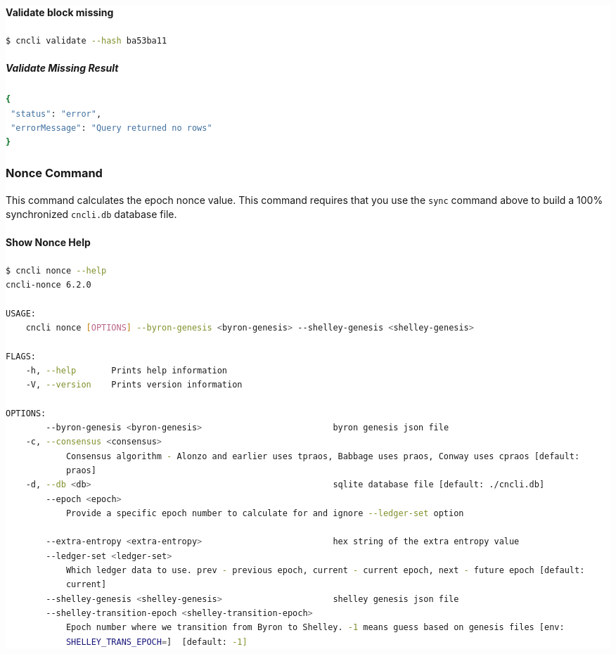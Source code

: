 #### Validate block missing

```bash
$ cncli validate --hash ba53ba11
```

##### Validate Missing Result

```bash
{
 "status": "error",
 "errorMessage": "Query returned no rows"
}
```

### Nonce Command

This command calculates the epoch nonce value. This command requires that you use the ```sync``` command above to build a 100% synchronized ```cncli.db``` database file.

#### Show Nonce Help

```bash
$ cncli nonce --help
cncli-nonce 6.2.0

USAGE:
    cncli nonce [OPTIONS] --byron-genesis <byron-genesis> --shelley-genesis <shelley-genesis>

FLAGS:
    -h, --help       Prints help information
    -V, --version    Prints version information

OPTIONS:
        --byron-genesis <byron-genesis>                          byron genesis json file
    -c, --consensus <consensus>
            Consensus algorithm - Alonzo and earlier uses tpraos, Babbage uses praos, Conway uses cpraos [default:
            praos]
    -d, --db <db>                                                sqlite database file [default: ./cncli.db]
        --epoch <epoch>
            Provide a specific epoch number to calculate for and ignore --ledger-set option

        --extra-entropy <extra-entropy>                          hex string of the extra entropy value
        --ledger-set <ledger-set>
            Which ledger data to use. prev - previous epoch, current - current epoch, next - future epoch [default:
            current]
        --shelley-genesis <shelley-genesis>                      shelley genesis json file
        --shelley-transition-epoch <shelley-transition-epoch>
            Epoch number where we transition from Byron to Shelley. -1 means guess based on genesis files [env:
            SHELLEY_TRANS_EPOCH=]  [default: -1]
```
